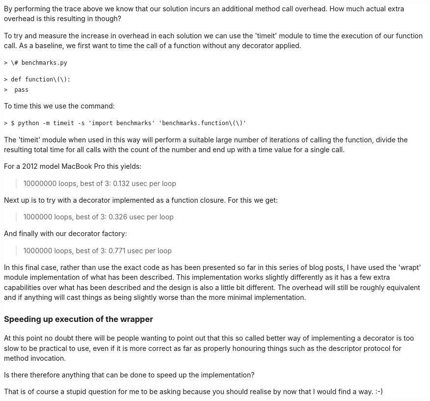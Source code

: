   
By performing the trace above we know that our solution incurs an additional method call overhead. How much actual extra overhead is this resulting in though?  
  
To try and measure the increase in overhead in each solution we can use the 'timeit' module to time the execution of our function call. As a baseline, we first want to time the call of a function without any decorator applied.  


```
> \# benchmarks.py 
```

```
> def function\(\):  
>  pass 
```

To time this we use the command:  


```
> $ python -m timeit -s 'import benchmarks' 'benchmarks.function\(\)'
```

The 'timeit' module when used in this way will perform a suitable large number of iterations of calling the function, divide the resulting total time for all calls with the count of the number and end up with a time value for a single call.  
  
For a 2012 model MacBook Pro this yields:  


> 10000000 loops, best of 3: 0.132 usec per loop

Next up is to try with a decorator implemented as a function closure. For this we get:  


> 1000000 loops, best of 3: 0.326 usec per loop

And finally with our decorator factory:  


> 1000000 loops, best of 3: 0.771 usec per loop

In this final case, rather than use the exact code as has been presented so far in this series of blog posts, I have used the 'wrapt' module implementation of what has been described. This implementation works slightly differently as it has a few extra capabilities over what has been described and the design is also a little bit different. The overhead will still be roughly equivalent and if anything will cast things as being slightly worse than the more minimal implementation.  
  


###  Speeding up execution of the wrapper

  
At this point no doubt there will be people wanting to point out that this so called better way of implementing a decorator is too slow to be practical to use, even if it is more correct as far as properly honouring things such as the descriptor protocol for method invocation.  
  
Is there therefore anything that can be done to speed up the implementation?  
  
That is of course a stupid question for me to be asking because you should realise by now that I would find a way. :-\)  
  